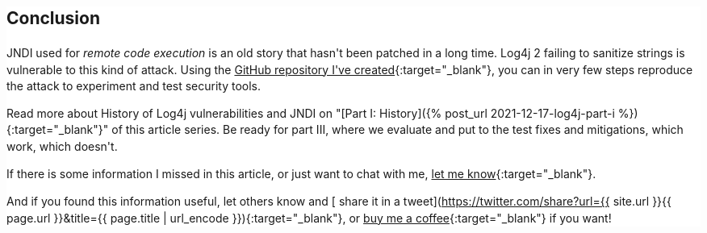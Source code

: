 ## Conclusion

JNDI used for _remote code execution_ is an old story that hasn't been patched in a long time. Log4j&nbsp;2 failing to sanitize strings is vulnerable to this kind of attack. Using the [GitHub repository I've created](https://github.com/vicenteherrera/log4shell-kubernetes){:target="_blank"}, you can in very few steps reproduce the attack to experiment and test security tools.

Read more about History of Log4j vulnerabilities and JNDI on "[Part I: History]({% post_url 2021-12-17-log4j-part-i %}){:target="_blank"}" of this article series. Be ready for part III, where we evaluate and put to the test fixes and mitigations, which work, which doesn't.

If there is some information I missed in this article, or just want to chat with me, [<i class="fab fa-twitter" style="color:#1DA1F2;" aria-hidden="true"></i> let me know](https://twitter.com/vicen_herrera){:target="_blank"}.

And if you found this information useful, let others know and [<i class="fab fa-twitter" style="color:#1DA1F2;" aria-hidden="true"></i> share it in a tweet](https://twitter.com/share?url={{ site.url }}{{ page.url }}&title={{ page.title | url_encode }}){:target="_blank"}, or [buy me a coffee](https://ko-fi.com/R5R77UF84){:target="_blank"} if you want!


